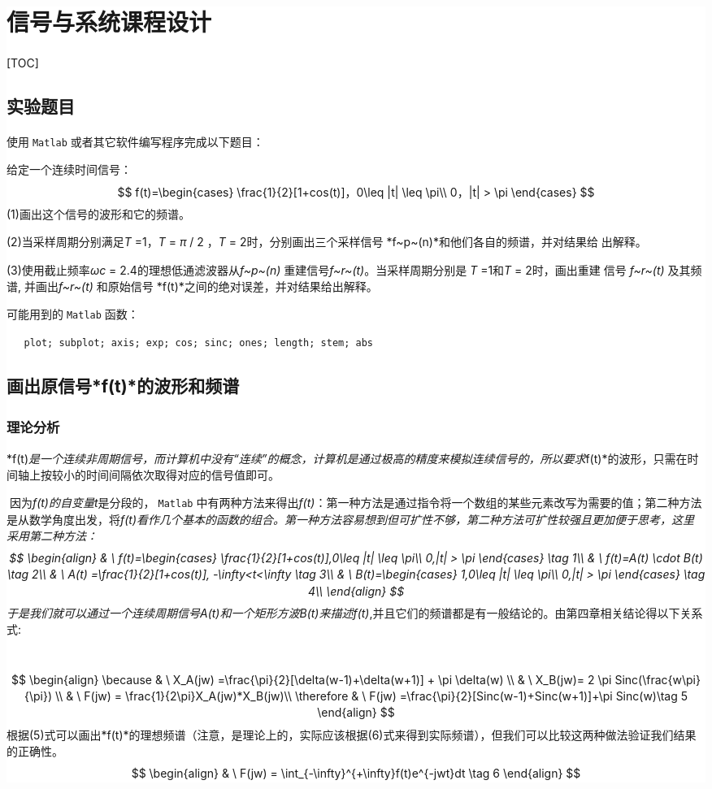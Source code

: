 

# 信号与系统课程设计

[TOC]



## 实验题目



使用 `Matlab` 或者其它软件编写程序完成以下题目：

给定一个连续时间信号：
$$
f(t)=\begin{cases} \frac{1}{2}[1+cos(t)]，0\leq |t| \leq \pi\\ 0，|t| >  \pi \end{cases}
$$
(1)画出这个信号的波形和它的频谱。

(2)当采样周期分别满足*T* =1，*T* = *π* / 2 ，*T* = 2时，分别画出三个采样信号 *f~p~(n)*和他们各自的频谱，并对结果给	出解释。

(3)使用截止频率*ωc* = 2.4的理想低通滤波器从*f~p~(n)* 重建信号*f~r~(t)*。当采样周期分别是 *T* =1和*T* = 2时，画出重建	信号 *f~r~(t)* 及其频谱, 并画出*f~r~(t)* 和原始信号 *f(t)*之间的绝对误差，并对结果给出解释。

可能用到的 `Matlab` 函数：

`	plot; subplot; axis; exp; cos; sinc; ones; length; stem; abs`



## 画出原信号*f(t)*的波形和频谱

### 理论分析

​	*f(t)*是一个连续非周期信号，而计算机中没有“连续”的概念，计算机是通过极高的精度来模拟连续信号的，所以要求*f(t)*的波形，只需在时间轴上按较小的时间间隔依次取得对应的信号值即可。

​	因为*f(t)*的自变量*t*是分段的， `Matlab` 中有两种方法来得出*f(t)*：第一种方法是通过指令将一个数组的某些元素改写为需要的值；第二种方法是从数学角度出发，将*f(t)*看作几个基本的函数的组合。第一种方法容易想到但可扩性不够，第二种方法可扩性较强且更加便于思考，这里采用第二种方法：
$$
\begin{align}
& \ f(t)=\begin{cases} \frac{1}{2}[1+cos(t)],0\leq |t| \leq \pi\\ 0,|t| >  \pi \end{cases} \tag 1\\
& \ f(t)=A(t) \cdot B(t) \tag 2\\
& \ A(t) =\frac{1}{2}[1+cos(t)],  -\infty<t<\infty \tag 3\\
& \ B(t)=\begin{cases} 1,0\leq |t| \leq \pi\\ 0,|t| >  \pi \end{cases} \tag 4\\
\end{align}
$$
​	于是我们就可以通过一个连续周期信号*A(t)*和一个矩形方波*B(t)*来描述*f(t)*,并且它们的频谱都是有一般结论的。由第四章相关结论得以下关系式:

​	
$$
\begin{align}
\because & \ X_A(jw) =\frac{\pi}{2}[\delta(w-1)+\delta(w+1)] + \pi \delta(w) \\
& \ X_B(jw)= 2 \pi Sinc(\frac{w\pi}{\pi}) \\
& \ F(jw) = \frac{1}{2\pi}X_A(jw)*X_B(jw)\\
\therefore & \ F(jw) =\frac{\pi}{2}[Sinc(w-1)+Sinc(w+1)]+\pi Sinc(w)\tag 5
\end{align}
$$
​	根据(5)式可以画出*f(t)*的理想频谱（注意，是理论上的，实际应该根据(6)式来得到实际频谱），但我们可以比较这两种做法验证我们结果的正确性。
$$
\begin{align}
& \ F(jw) = \int_{-\infty}^{+\infty}f(t)e^{-jwt}dt \tag 6
\end{align}
$$
